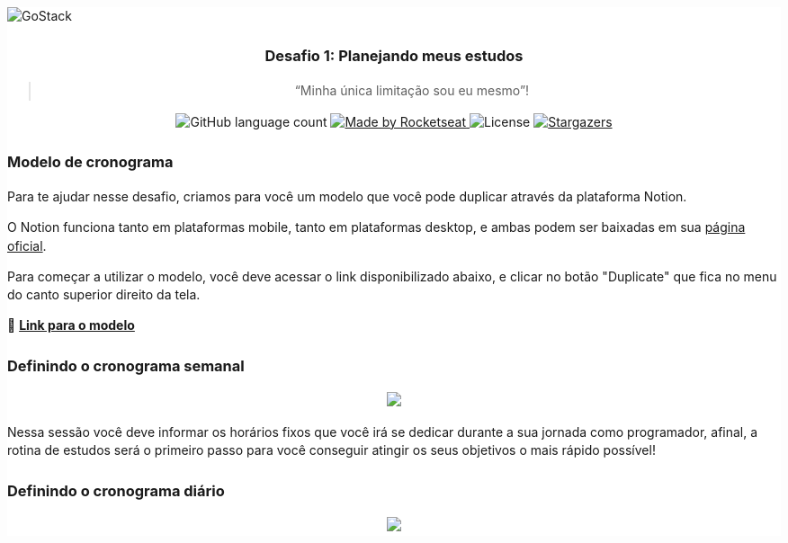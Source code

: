 <img alt="GoStack" src="https://storage.googleapis.com/golden-wind/bootcamp-gostack/header-desafios-new.png" />

<h3 align="center">
  Desafio 1: Planejando meus estudos
</h3>

<blockquote align="center">“Minha única limitação sou eu mesmo”!</blockquote>

<p align="center">
  <img alt="GitHub language count" src="https://img.shields.io/github/languages/count/rocketseat/bootcamp-gostack-desafios?color=%2304D361">

  <a href="https://rocketseat.com.br">
    <img alt="Made by Rocketseat" src="https://img.shields.io/badge/made%20by-Rocketseat-%2304D361">
  </a>

  <img alt="License" src="https://img.shields.io/badge/license-MIT-%2304D361">

  <a href="https://github.com/Rocketseat/bootcamp-gostack-desafios/stargazers">
    <img alt="Stargazers" src="https://img.shields.io/github/stars/rocketseat/bootcamp-gostack-desafios?style=social">
  </a>
</p>


### Modelo de cronograma

Para te ajudar nesse desafio, criamos para você um modelo que você pode duplicar através da plataforma Notion.

O Notion funciona tanto em plataformas mobile, tanto em plataformas desktop, e ambas podem ser baixadas em sua [página oficial](https://www.notion.so/product).

Para começar a utilizar o modelo, você deve acessar o link disponibilizado abaixo, e clicar no botão "Duplicate" que fica no menu do canto superior direito da tela.

📄 **[Link para o modelo](https://www.notion.so/Cronograma-de-estudos-e390bc8d2f5743668ec03348a3306070)**

### Definindo o cronograma semanal

<p align="center">
  <img width="80%" src="./assets/cronograma-diario.png">
</p>

Nessa sessão você deve informar os horários fixos que você irá se dedicar durante a sua jornada como programador, afinal, a rotina de estudos será o primeiro passo para você conseguir atingir os seus objetivos o mais rápido possível!

### Definindo o cronograma diário

<p align="center">
  <img width="80%" src="./assets/cronograma-semanal.png">
</p>
